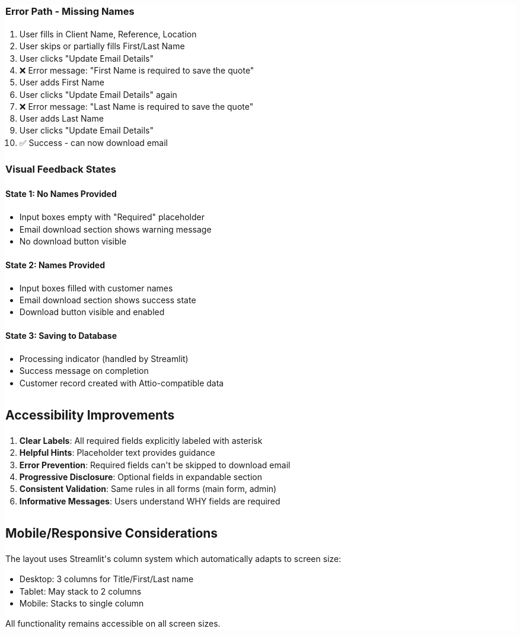 ### Error Path - Missing Names
1. User fills in Client Name, Reference, Location
2. User skips or partially fills First/Last Name
3. User clicks "Update Email Details"
4. ❌ Error message: "First Name is required to save the quote"
5. User adds First Name
6. User clicks "Update Email Details" again
7. ❌ Error message: "Last Name is required to save the quote"
8. User adds Last Name
9. User clicks "Update Email Details"
10. ✅ Success - can now download email

### Visual Feedback States

#### State 1: No Names Provided
- Input boxes empty with "Required" placeholder
- Email download section shows warning message
- No download button visible

#### State 2: Names Provided
- Input boxes filled with customer names
- Email download section shows success state
- Download button visible and enabled

#### State 3: Saving to Database
- Processing indicator (handled by Streamlit)
- Success message on completion
- Customer record created with Attio-compatible data

## Accessibility Improvements

1. **Clear Labels**: All required fields explicitly labeled with asterisk
2. **Helpful Hints**: Placeholder text provides guidance
3. **Error Prevention**: Required fields can't be skipped to download email
4. **Progressive Disclosure**: Optional fields in expandable section
5. **Consistent Validation**: Same rules in all forms (main form, admin)
6. **Informative Messages**: Users understand WHY fields are required

## Mobile/Responsive Considerations

The layout uses Streamlit's column system which automatically adapts to screen size:
- Desktop: 3 columns for Title/First/Last name
- Tablet: May stack to 2 columns
- Mobile: Stacks to single column

All functionality remains accessible on all screen sizes.
